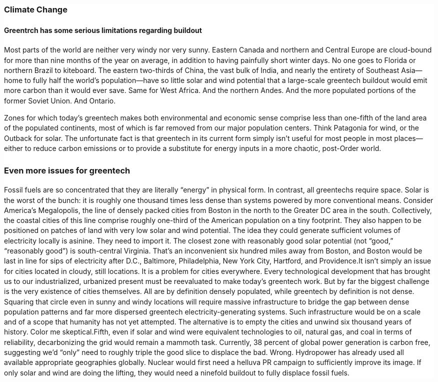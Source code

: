 ### Climate Change

#### Greentrch has some serious limitations regarding buildout

Most parts of the world are neither very windy nor very sunny. Eastern Canada and northern and Central Europe are cloud-bound for more than nine months of the year on average, in addition to having painfully short winter days. No one goes to Florida or northern Brazil to kiteboard. The eastern two-thirds of China, the vast bulk of India, and nearly the entirety of Southeast Asia—home to fully half the world’s population—have so little solar and wind potential that a large-scale greentech buildout would emit more carbon than it would ever save. Same for West Africa. And the northern Andes. And the more populated portions of the former Soviet Union. And Ontario.

Zones for which today’s greentech makes both environmental and economic sense comprise less than one-fifth of the land area of the populated continents, most of which is far removed from our major population centers. Think Patagonia for wind, or the Outback for solar. The unfortunate fact is that greentech in its current form simply isn’t useful for most people in most places—either to reduce carbon emissions or to provide a substitute for energy inputs in a more chaotic, post-Order world.

### Even more issues for greentech

Fossil fuels are so concentrated that they are literally “energy” in physical form. In contrast, all greentechs require space. Solar is the worst of the bunch: it is roughly one thousand times less dense than systems powered by more conventional means. Consider America’s Megalopolis, the line of densely packed cities from Boston in the north to the Greater DC area in the south. Collectively, the coastal cities of this line comprise roughly one-third of the American population on a tiny footprint. They also happen to be positioned on patches of land with very low solar and wind potential. The idea they could generate sufficient volumes of electricity locally is asinine. They need to import it. The closest zone with reasonably good solar potential (not “good,” “reasonably good”) is south-central Virginia. That’s an inconvenient six hundred miles away from Boston, and Boston would be last in line for sips of electricity after D.C., Baltimore, Philadelphia, New York City, Hartford, and Providence.It isn’t simply an issue for cities located in cloudy, still locations. It is a problem for cities everywhere. Every technological development that has brought us to our industrialized, urbanized present must be reevaluated to make today’s greentech work. But by far the biggest challenge is the very existence of cities themselves. All are by definition densely populated, while greentech by definition is not dense. Squaring that circle even in sunny and windy locations will require massive infrastructure to bridge the gap between dense population patterns and far more dispersed greentech electricity-generating systems. Such infrastructure would be on a scale and of a scope that humanity has not yet attempted. The alternative is to empty the cities and unwind six thousand years of history. Color me skeptical.Fifth, even if solar and wind were equivalent technologies to oil, natural gas, and coal in terms of reliability, decarbonizing the grid would remain a mammoth task. Currently, 38 percent of global power generation is carbon free, suggesting we’d “only” need to roughly triple the good slice to displace the bad. Wrong. Hydropower has already used all available appropriate geographies globally. Nuclear would first need a helluva PR campaign to sufficiently improve its image. If only solar and wind are doing the lifting, they would need a ninefold buildout to fully displace fossil fuels.

